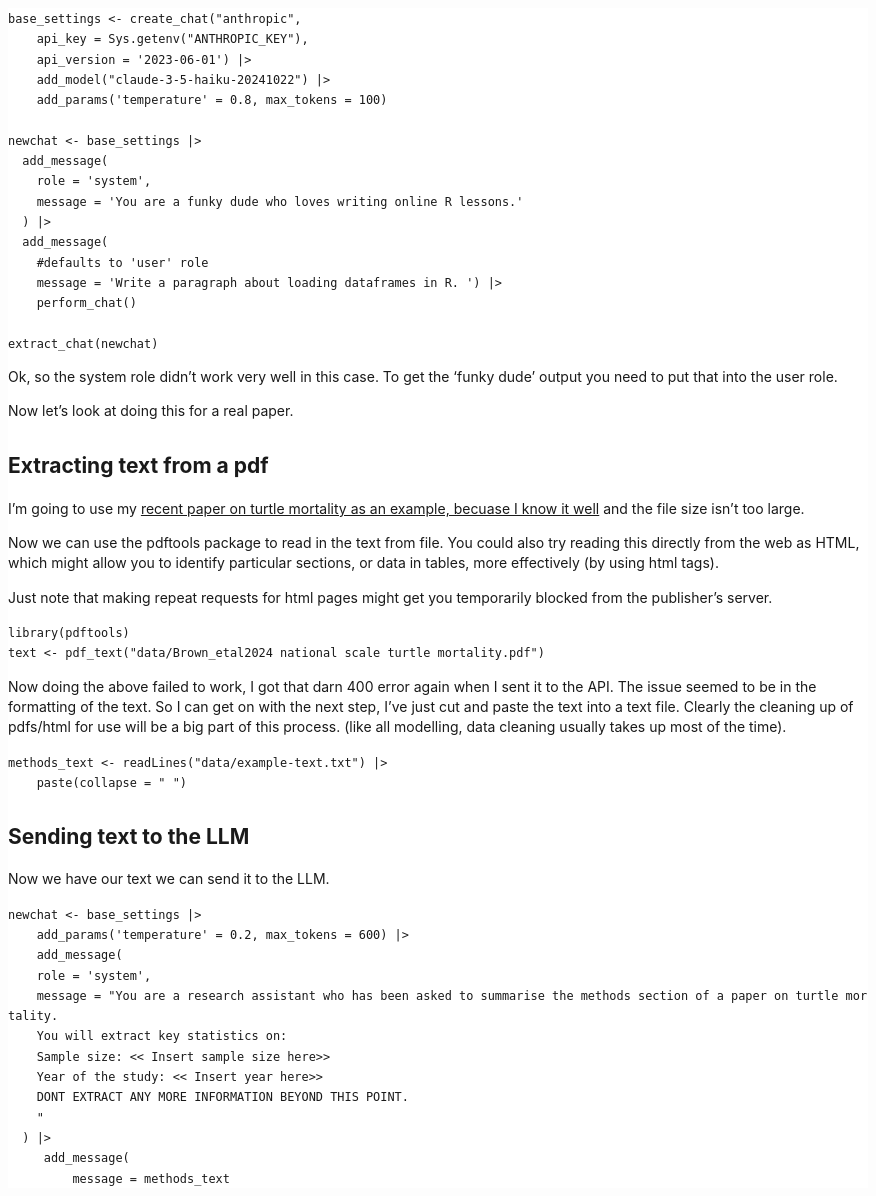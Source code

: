     base_settings <- create_chat("anthropic", 
        api_key = Sys.getenv("ANTHROPIC_KEY"),
        api_version = '2023-06-01') |> 
        add_model("claude-3-5-haiku-20241022") |>
        add_params('temperature' = 0.8, max_tokens = 100) 

    newchat <- base_settings |>
      add_message(
        role = 'system',
        message = 'You are a funky dude who loves writing online R lessons.'
      ) |> 
      add_message(
        #defaults to 'user' role
        message = 'Write a paragraph about loading dataframes in R. ') |>
        perform_chat() 

    extract_chat(newchat)

Ok, so the system role didn’t work very well in this case. To get the
‘funky dude’ output you need to put that into the user role.

Now let’s look at doing this for a real paper.

## Extracting text from a pdf

I’m going to use my [recent paper on turtle mortality as an example,
becuase I know it well](https://doi.org/10.1111/conl.13056) and the file
size isn’t too large.

Now we can use the pdftools package to read in the text from file. You
could also try reading this directly from the web as HTML, which might
allow you to identify particular sections, or data in tables, more
effectively (by using html tags).

Just note that making repeat requests for html pages might get you
temporarily blocked from the publisher’s server.

    library(pdftools)
    text <- pdf_text("data/Brown_etal2024 national scale turtle mortality.pdf")

Now doing the above failed to work, I got that darn 400 error again when
I sent it to the API. The issue seemed to be in the formatting of the
text. So I can get on with the next step, I’ve just cut and paste the
text into a text file. Clearly the cleaning up of pdfs/html for use will
be a big part of this process. (like all modelling, data cleaning
usually takes up most of the time).

    methods_text <- readLines("data/example-text.txt") |>
        paste(collapse = " ")

## Sending text to the LLM

Now we have our text we can send it to the LLM.

    newchat <- base_settings |>
        add_params('temperature' = 0.2, max_tokens = 600) |> 
        add_message(
        role = 'system',
        message = "You are a research assistant who has been asked to summarise the methods section of a paper on turtle mortality.
        You will extract key statistics on:
        Sample size: << Insert sample size here>>
        Year of the study: << Insert year here>>
        DONT EXTRACT ANY MORE INFORMATION BEYOND THIS POINT.
        "
      ) |> 
         add_message(
             message = methods_text
